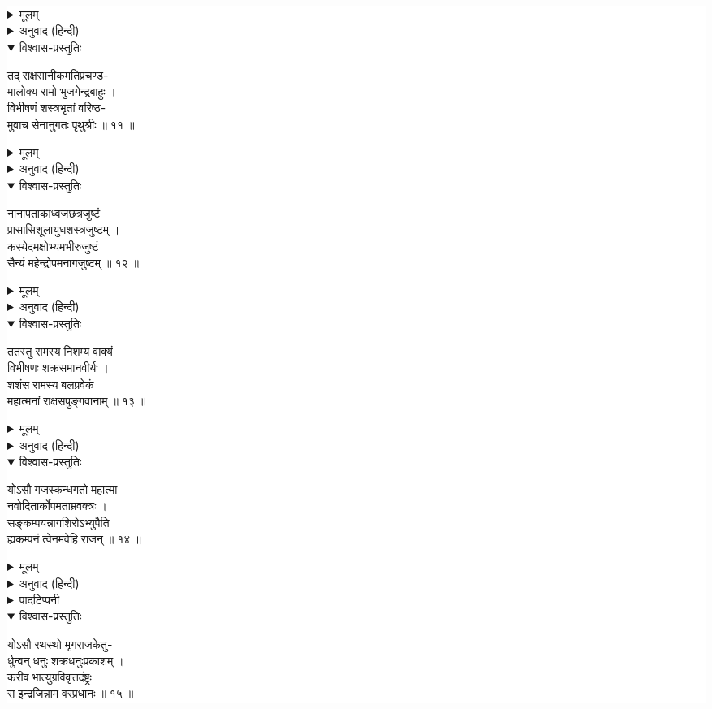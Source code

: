 <details><summary>मूलम्</summary></details>

<details><summary>अनुवाद (हिन्दी)</summary></details>

<details open><summary>विश्वास-प्रस्तुतिः</summary>

तद् राक्षसानीकमतिप्रचण्ड-  
मालोक्य रामो भुजगेन्द्रबाहुः ।  
विभीषणं शस्त्रभृतां वरिष्ठ-  
मुवाच सेनानुगतः पृथुश्रीः ॥ ११ ॥
</details>

<details><summary>मूलम्</summary></details>

<details><summary>अनुवाद (हिन्दी)</summary></details>

<details open><summary>विश्वास-प्रस्तुतिः</summary>

नानापताकाध्वजछत्रजुष्टं  
प्रासासिशूलायुधशस्त्रजुष्टम् ।  
कस्येदमक्षोभ्यमभीरुजुष्टं  
सैन्यं महेन्द्रोपमनागजुष्टम् ॥ १२ ॥
</details>

<details><summary>मूलम्</summary></details>

<details><summary>अनुवाद (हिन्दी)</summary></details>

<details open><summary>विश्वास-प्रस्तुतिः</summary>

ततस्तु रामस्य निशम्य वाक्यं  
विभीषणः शक्रसमानवीर्यः ।  
शशंस रामस्य बलप्रवेकं  
महात्मनां राक्षसपुङ्गवानाम् ॥ १३ ॥
</details>

<details><summary>मूलम्</summary></details>

<details><summary>अनुवाद (हिन्दी)</summary></details>

<details open><summary>विश्वास-प्रस्तुतिः</summary>

योऽसौ गजस्कन्धगतो महात्मा  
नवोदितार्कोपमताम्रवक्त्रः ।  
सङ्कम्पयन्नागशिरोऽभ्युपैति  
ह्यकम्पनं त्वेनमवेहि राजन् ॥ १४ ॥
</details>

<details><summary>मूलम्</summary></details>

<details><summary>अनुवाद (हिन्दी)</summary></details>

<details><summary>पादटिप्पनी</summary></details>

<details open><summary>विश्वास-प्रस्तुतिः</summary>

योऽसौ रथस्थो मृगराजकेतु-  
र्धुन्वन् धनुः शक्रधनुःप्रकाशम् ।  
करीव भात्युग्रविवृत्तदंष्ट्रः  
स इन्द्रजिन्नाम वरप्रधानः ॥ १५ ॥
</details>
